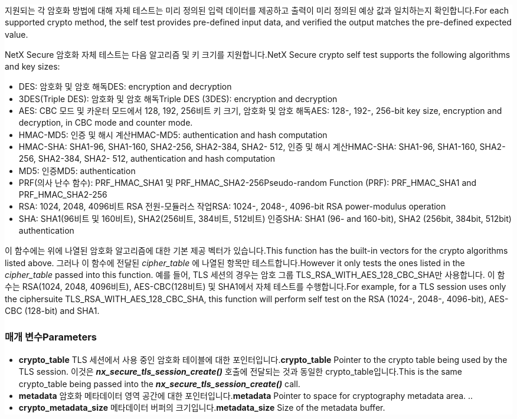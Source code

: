 <span data-ttu-id="7ddf6-204">지원되는 각 암호화 방법에 대해 자체 테스트는 미리 정의된 입력 데이터를 제공하고 출력이 미리 정의된 예상 값과 일치하는지 확인합니다.</span><span class="sxs-lookup"><span data-stu-id="7ddf6-204">For each supported crypto method, the self test provides pre-defined input data, and verified the output matches the pre-defined expected value.</span></span>

<span data-ttu-id="7ddf6-205">NetX Secure 암호화 자체 테스트는 다음 알고리즘 및 키 크기를 지원합니다.</span><span class="sxs-lookup"><span data-stu-id="7ddf6-205">NetX Secure crypto self test supports the following algorithms and key sizes:</span></span>

- <span data-ttu-id="7ddf6-206">DES: 암호화 및 암호 해독</span><span class="sxs-lookup"><span data-stu-id="7ddf6-206">DES: encryption and decryption</span></span>
- <span data-ttu-id="7ddf6-207">3DES(Triple DES): 암호화 및 암호 해독</span><span class="sxs-lookup"><span data-stu-id="7ddf6-207">Triple DES (3DES): encryption and decryption</span></span>
- <span data-ttu-id="7ddf6-208">AES: CBC 모드 및 카운터 모드에서 128, 192, 256비트 키 크기, 암호화 및 암호 해독</span><span class="sxs-lookup"><span data-stu-id="7ddf6-208">AES: 128-, 192-, 256-bit key size, encryption and decryption, in CBC mode and counter mode.</span></span>
- <span data-ttu-id="7ddf6-209">HMAC-MD5: 인증 및 해시 계산</span><span class="sxs-lookup"><span data-stu-id="7ddf6-209">HMAC-MD5: authentication and hash computation</span></span>
- <span data-ttu-id="7ddf6-210">HMAC-SHA: SHA1-96, SHA1-160, SHA2-256, SHA2-384, SHA2- 512, 인증 및 해시 계산</span><span class="sxs-lookup"><span data-stu-id="7ddf6-210">HMAC-SHA: SHA1-96, SHA1-160, SHA2-256, SHA2-384, SHA2- 512, authentication and hash computation</span></span>
- <span data-ttu-id="7ddf6-211">MD5: 인증</span><span class="sxs-lookup"><span data-stu-id="7ddf6-211">MD5: authentication</span></span>
- <span data-ttu-id="7ddf6-212">PRF(의사 난수 함수): PRF_HMAC_SHA1 및 PRF_HMAC_SHA2-256</span><span class="sxs-lookup"><span data-stu-id="7ddf6-212">Pseudo-random Function (PRF): PRF_HMAC_SHA1 and PRF_HMAC_SHA2-256</span></span>
- <span data-ttu-id="7ddf6-213">RSA: 1024, 2048, 4096비트 RSA 전원-모듈러스 작업</span><span class="sxs-lookup"><span data-stu-id="7ddf6-213">RSA: 1024-, 2048-, 4096-bit RSA power-modulus operation</span></span>
- <span data-ttu-id="7ddf6-214">SHA: SHA1(96비트 및 160비트), SHA2(256비트, 384비트, 512비트) 인증</span><span class="sxs-lookup"><span data-stu-id="7ddf6-214">SHA: SHA1 (96- and 160-bit), SHA2 (256bit, 384bit, 512bit) authentication</span></span>

<span data-ttu-id="7ddf6-215">이 함수에는 위에 나열된 암호화 알고리즘에 대한 기본 제공 벡터가 있습니다.</span><span class="sxs-lookup"><span data-stu-id="7ddf6-215">This function has the built-in vectors for the crypto algorithms listed above.</span></span> <span data-ttu-id="7ddf6-216">그러나 이 함수에 전달된 *cipher_table* 에 나열된 항목만 테스트합니다.</span><span class="sxs-lookup"><span data-stu-id="7ddf6-216">However it only tests the ones listed in the *cipher_table* passed into this function.</span></span> <span data-ttu-id="7ddf6-217">예를 들어, TLS 세션의 경우는 암호 그룹 TLS_RSA_WITH_AES_128_CBC_SHA만 사용합니다. 이 함수는 RSA(1024, 2048, 4096비트), AES-CBC(128비트) 및 SHA1에서 자체 테스트를 수행합니다.</span><span class="sxs-lookup"><span data-stu-id="7ddf6-217">For example, for a TLS session uses only the ciphersuite TLS_RSA_WITH_AES_128_CBC_SHA, this function will perform self test on the RSA (1024-, 2048-, 4096-bit), AES-CBC (128-bit) and SHA1.</span></span>

### <a name="parameters"></a><span data-ttu-id="7ddf6-218">매개 변수</span><span class="sxs-lookup"><span data-stu-id="7ddf6-218">Parameters</span></span>

- <span data-ttu-id="7ddf6-219">**crypto_table** TLS 세션에서 사용 중인 암호화 테이블에 대한 포인터입니다.</span><span class="sxs-lookup"><span data-stu-id="7ddf6-219">**crypto_table** Pointer to the crypto table being used by the TLS session.</span></span> <span data-ttu-id="7ddf6-220">이것은 **_nx_secure_tls_session_create()_** 호출에 전달되는 것과 동일한 crypto_table입니다.</span><span class="sxs-lookup"><span data-stu-id="7ddf6-220">This is the same crypto_table being passed into the **_nx_secure_tls_session_create()_** call.</span></span>
- <span data-ttu-id="7ddf6-221">**metadata** 암호화 메타데이터 영역 공간에 대한 포인터입니다.</span><span class="sxs-lookup"><span data-stu-id="7ddf6-221">**metadata** Pointer to space for cryptography metadata area.</span></span> <span data-ttu-id="7ddf6-222">.</span><span class="sxs-lookup"><span data-stu-id="7ddf6-222">.</span></span>
- <span data-ttu-id="7ddf6-223">**crypto_metadata_size** 메타데이터 버퍼의 크기입니다.</span><span class="sxs-lookup"><span data-stu-id="7ddf6-223">**metadata_size** Size of the metadata buffer.</span></span>
